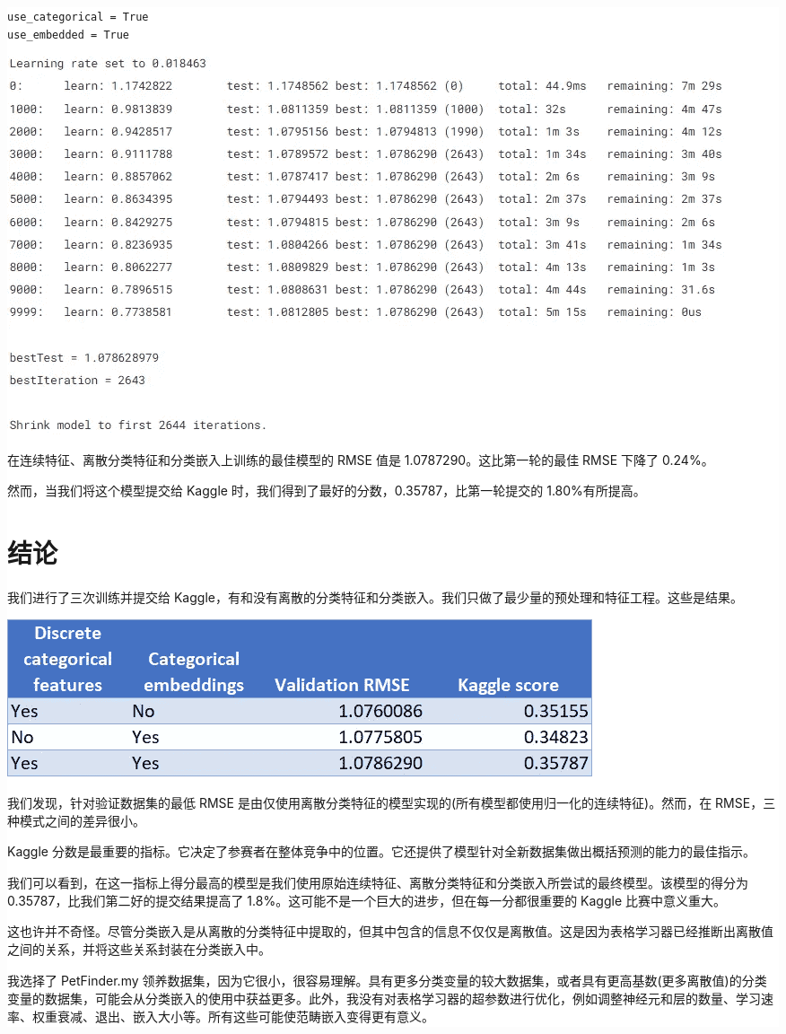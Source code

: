 ```
use_categorical = True
use_embedded = True
```

![](img/7643d870f163deccf8b4d0b56013cdf0.png)

在连续特征、离散分类特征和分类嵌入上训练的最佳模型的 RMSE 值是 1.0787290。这比第一轮的最佳 RMSE 下降了 0.24%。

然而，当我们将这个模型提交给 Kaggle 时，我们得到了最好的分数，0.35787，比第一轮提交的 1.80%有所提高。

# 结论

我们进行了三次训练并提交给 Kaggle，有和没有离散的分类特征和分类嵌入。我们只做了最少量的预处理和特征工程。这些是结果。

![](img/e1e3832509e5f05fb1646498ab27a76f.png)

我们发现，针对验证数据集的最低 RMSE 是由仅使用离散分类特征的模型实现的(所有模型都使用归一化的连续特征)。然而，在 RMSE，三种模式之间的差异很小。

Kaggle 分数是最重要的指标。它决定了参赛者在整体竞争中的位置。它还提供了模型针对全新数据集做出概括预测的能力的最佳指示。

我们可以看到，在这一指标上得分最高的模型是我们使用原始连续特征、离散分类特征和分类嵌入所尝试的最终模型。该模型的得分为 0.35787，比我们第二好的提交结果提高了 1.8%。这可能不是一个巨大的进步，但在每一分都很重要的 Kaggle 比赛中意义重大。

这也许并不奇怪。尽管分类嵌入是从离散的分类特征中提取的，但其中包含的信息不仅仅是离散值。这是因为表格学习器已经推断出离散值之间的关系，并将这些关系封装在分类嵌入中。

我选择了 PetFinder.my 领养数据集，因为它很小，很容易理解。具有更多分类变量的较大数据集，或者具有更高基数(更多离散值)的分类变量的数据集，可能会从分类嵌入的使用中获益更多。此外，我没有对表格学习器的超参数进行优化，例如调整神经元和层的数量、学习速率、权重衰减、退出、嵌入大小等。所有这些可能使范畴嵌入变得更有意义。